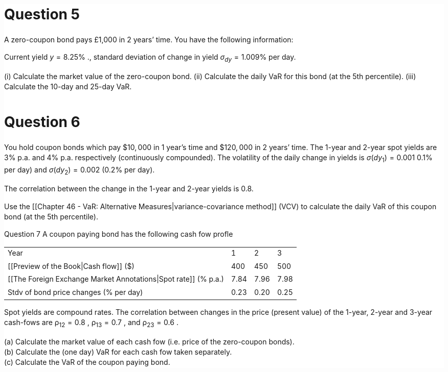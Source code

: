 # Question 5  

A zero-coupon bond pays £1,000 in 2 years’ time. You have the following information:  

Current yield $y=8.25\%$ ., standard deviation of change in yield $\sigma_{d y}=1.009\%$ per day.  

(i) Calculate the market value of the zero-coupon bond. (ii) Calculate the daily VaR for this bond (at the 5th percentile). (iii) Calculate the 10-day and 25-day VaR.  

# Question 6  

You hold coupon bonds which pay $\$10,000$ in 1 year’s time and $\$120,000$ in 2 years’ time. The 1-year and 2-year spot yields are $3\%$ p.a. and $4\%$ p.a. respectively (continuously compounded). The volatility of the daily change in yields is $\sigma(d y_{1})=0.001$ $0.1\%$ per day) and $\sigma(d y_{2})=0.002$ $(0.2\%$ per day).  

The correlation between the change in the 1-year and 2-year yields is 0.8.  

Use the [[Chapter 46 - VaR: Alternative Measures|variance-covariance method]] (VCV) to calculate the daily VaR of this coupon bond (at the 5th percentile).  

Question 7 A coupon paying bond has the following cash fow profle   


<html><body><table><tr><td>Year</td><td>1</td><td>2</td><td>3</td></tr><tr><td>[[Preview of the Book|Cash flow]] ($)</td><td>400</td><td>450</td><td>500</td></tr><tr><td>[[The Foreign Exchange Market Annotations|Spot rate]] (% p.a.)</td><td>7.84</td><td>7.96</td><td>7.98</td></tr><tr><td>Stdv of bond price changes (% per day)</td><td>0.23</td><td>0.20</td><td>0.25</td></tr></table></body></html>  

Spot yields are compound rates. The correlation between changes in the price (present value) of the 1-year, 2-year and 3-year cash-fows are $\mathsf{\rho}_{12}=0.8$ , $\uprho_{13}=0.7$ , and $\uprho_{23}=0.6$ .  

(a) Calculate the market value of each cash fow (i.e. price of the zero-coupon bonds).   
(b) Calculate the (one day) VaR for each cash fow taken separately.   
(c) Calculate the VaR of the coupon paying bond.  